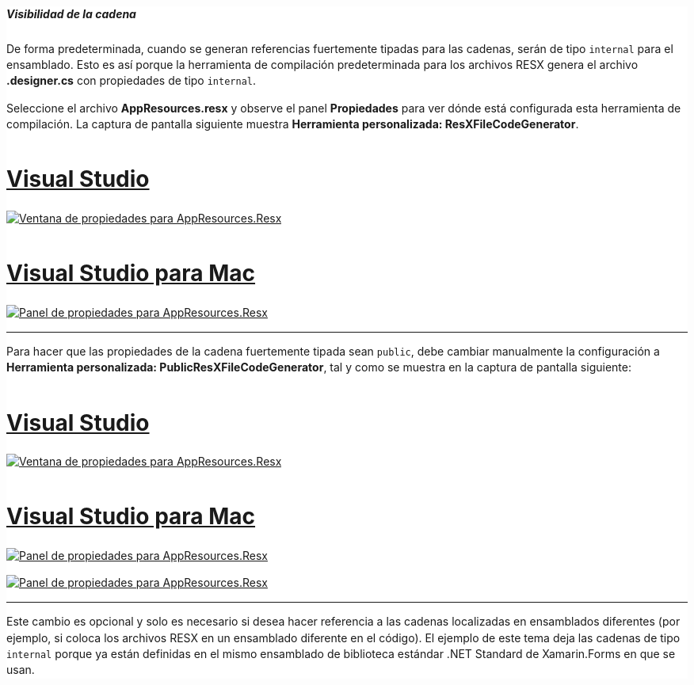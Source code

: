##### <a name="string-visibility"></a>Visibilidad de la cadena

De forma predeterminada, cuando se generan referencias fuertemente tipadas para las cadenas, serán de tipo `internal` para el ensamblado. Esto es así porque la herramienta de compilación predeterminada para los archivos RESX genera el archivo **.designer.cs** con propiedades de tipo `internal`.

Seleccione el archivo **AppResources.resx** y observe el panel **Propiedades** para ver dónde está configurada esta herramienta de compilación. La captura de pantalla siguiente muestra **Herramienta personalizada: ResXFileCodeGenerator**.

# <a name="visual-studiotabwindows"></a>[Visual Studio](#tab/windows)

[![](text-images/vs-resx-internal-sml.png "Ventana de propiedades para AppResources.Resx")](text-images/vs-resx-internal.png#lightbox)

# <a name="visual-studio-for-mactabmacos"></a>[Visual Studio para Mac](#tab/macos)

[![](text-images/xs-resx-internal-sml.png "Panel de propiedades para AppResources.Resx")](text-images/xs-resx-internal.png#lightbox)

-----

Para hacer que las propiedades de la cadena fuertemente tipada sean `public`, debe cambiar manualmente la configuración a **Herramienta personalizada: PublicResXFileCodeGenerator**, tal y como se muestra en la captura de pantalla siguiente:

# <a name="visual-studiotabwindows"></a>[Visual Studio](#tab/windows)

[![](text-images/vs-resx-public-sml.png "Ventana de propiedades para AppResources.Resx")](text-images/vs-resx-public.png#lightbox)

# <a name="visual-studio-for-mactabmacos"></a>[Visual Studio para Mac](#tab/macos)

[![](text-images/xs-resx-internal-sml.png "Panel de propiedades para AppResources.Resx")](text-images/xs-resx-internal.png#lightbox)

[![](text-images/xs-resx-public-sml.png "Panel de propiedades para AppResources.Resx")](text-images/xs-resx-public.png#lightbox)

-----

Este cambio es opcional y solo es necesario si desea hacer referencia a las cadenas localizadas en ensamblados diferentes (por ejemplo, si coloca los archivos RESX en un ensamblado diferente en el código). El ejemplo de este tema deja las cadenas de tipo `internal` porque ya están definidas en el mismo ensamblado de biblioteca estándar .NET Standard de Xamarin.Forms en que se usan.

